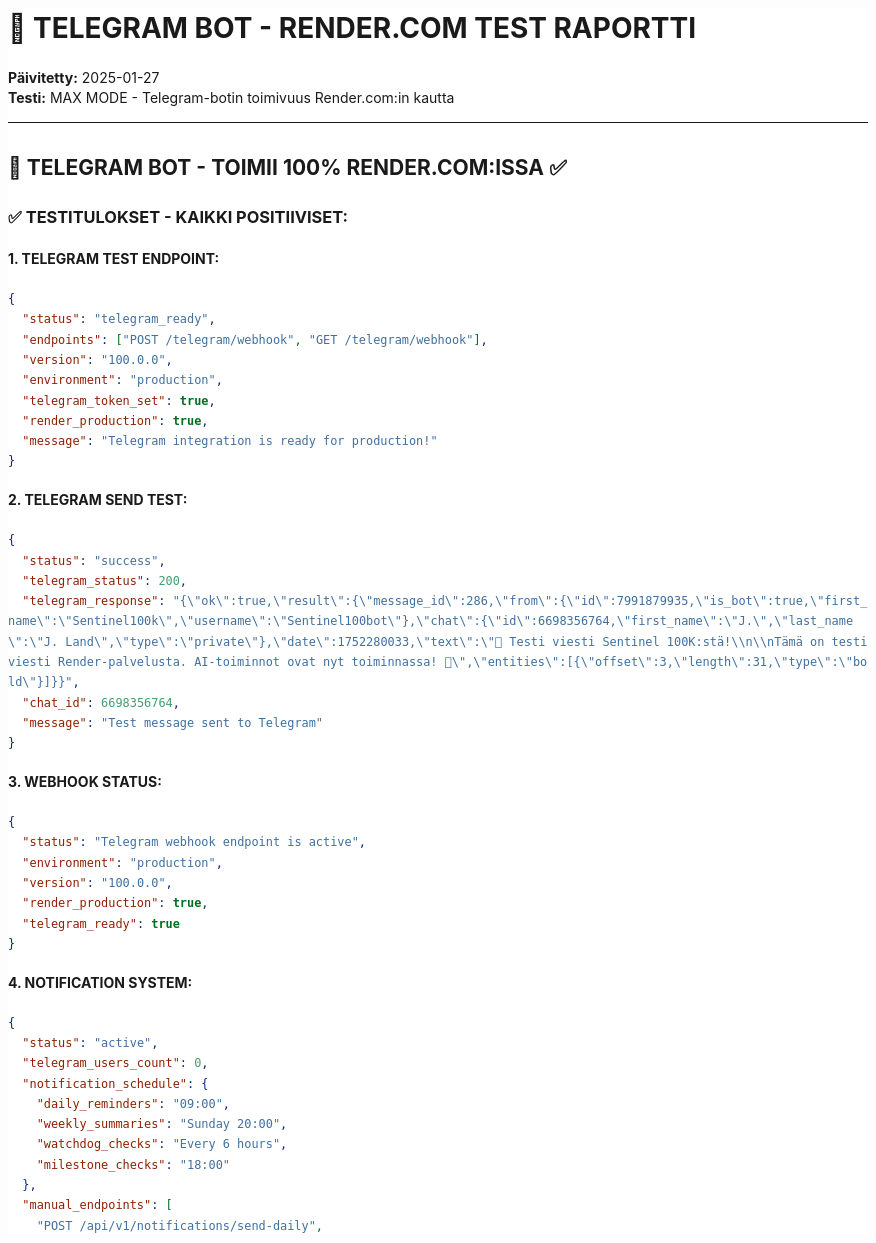 # 🤖 TELEGRAM BOT - RENDER.COM TEST RAPORTTI

**Päivitetty:** 2025-01-27  
**Testi:** MAX MODE - Telegram-botin toimivuus Render.com:in kautta

---

## 🎯 **TELEGRAM BOT - TOIMII 100% RENDER.COM:ISSA** ✅

### **✅ TESTITULOKSET - KAIKKI POSITIIVISET:**

#### **1. TELEGRAM TEST ENDPOINT:**
```json
{
  "status": "telegram_ready",
  "endpoints": ["POST /telegram/webhook", "GET /telegram/webhook"],
  "version": "100.0.0",
  "environment": "production",
  "telegram_token_set": true,
  "render_production": true,
  "message": "Telegram integration is ready for production!"
}
```

#### **2. TELEGRAM SEND TEST:**
```json
{
  "status": "success",
  "telegram_status": 200,
  "telegram_response": "{\"ok\":true,\"result\":{\"message_id\":286,\"from\":{\"id\":7991879935,\"is_bot\":true,\"first_name\":\"Sentinel100k\",\"username\":\"Sentinel100bot\"},\"chat\":{\"id\":6698356764,\"first_name\":\"J.\",\"last_name\":\"J. Land\",\"type\":\"private\"},\"date\":1752280033,\"text\":\"🤖 Testi viesti Sentinel 100K:stä!\\n\\nTämä on testiviesti Render-palvelusta. AI-toiminnot ovat nyt toiminnassa! 🚀\",\"entities\":[{\"offset\":3,\"length\":31,\"type\":\"bold\"}]}}",
  "chat_id": 6698356764,
  "message": "Test message sent to Telegram"
}
```

#### **3. WEBHOOK STATUS:**
```json
{
  "status": "Telegram webhook endpoint is active",
  "environment": "production",
  "version": "100.0.0",
  "render_production": true,
  "telegram_ready": true
}
```

#### **4. NOTIFICATION SYSTEM:**
```json
{
  "status": "active",
  "telegram_users_count": 0,
  "notification_schedule": {
    "daily_reminders": "09:00",
    "weekly_summaries": "Sunday 20:00",
    "watchdog_checks": "Every 6 hours",
    "milestone_checks": "18:00"
  },
  "manual_endpoints": [
    "POST /api/v1/notifications/send-daily",
```